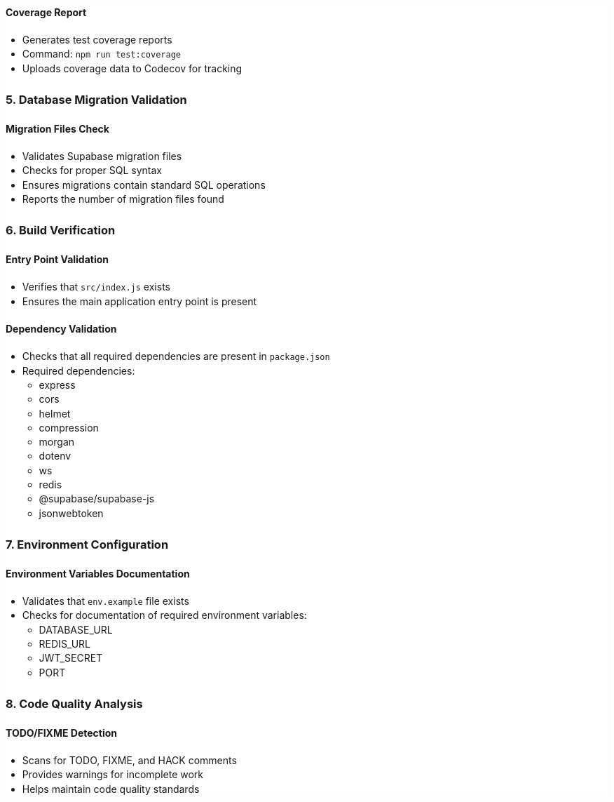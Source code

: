 #### Coverage Report
- Generates test coverage reports
- Command: `npm run test:coverage`
- Uploads coverage data to Codecov for tracking

### 5. Database Migration Validation

#### Migration Files Check
- Validates Supabase migration files
- Checks for proper SQL syntax
- Ensures migrations contain standard SQL operations
- Reports the number of migration files found

### 6. Build Verification

#### Entry Point Validation
- Verifies that `src/index.js` exists
- Ensures the main application entry point is present

#### Dependency Validation
- Checks that all required dependencies are present in `package.json`
- Required dependencies:
  - express
  - cors
  - helmet
  - compression
  - morgan
  - dotenv
  - ws
  - redis
  - @supabase/supabase-js
  - jsonwebtoken

### 7. Environment Configuration

#### Environment Variables Documentation
- Validates that `env.example` file exists
- Checks for documentation of required environment variables:
  - DATABASE_URL
  - REDIS_URL
  - JWT_SECRET
  - PORT

### 8. Code Quality Analysis

#### TODO/FIXME Detection
- Scans for TODO, FIXME, and HACK comments
- Provides warnings for incomplete work
- Helps maintain code quality standards
